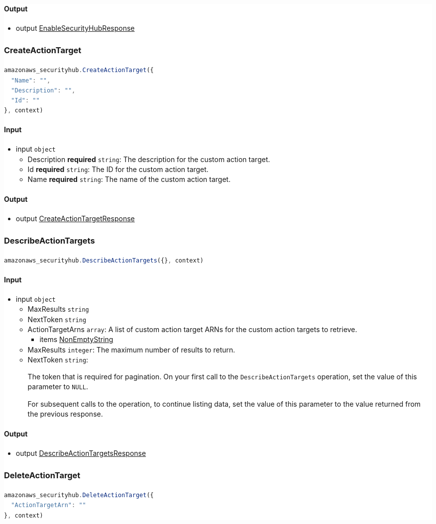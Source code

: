 #### Output
* output [EnableSecurityHubResponse](#enablesecurityhubresponse)

### CreateActionTarget



```js
amazonaws_securityhub.CreateActionTarget({
  "Name": "",
  "Description": "",
  "Id": ""
}, context)
```

#### Input
* input `object`
  * Description **required** `string`: The description for the custom action target.
  * Id **required** `string`: The ID for the custom action target.
  * Name **required** `string`: The name of the custom action target.

#### Output
* output [CreateActionTargetResponse](#createactiontargetresponse)

### DescribeActionTargets



```js
amazonaws_securityhub.DescribeActionTargets({}, context)
```

#### Input
* input `object`
  * MaxResults `string`
  * NextToken `string`
  * ActionTargetArns `array`: A list of custom action target ARNs for the custom action targets to retrieve.
    * items [NonEmptyString](#nonemptystring)
  * MaxResults `integer`: The maximum number of results to return.
  * NextToken `string`: <p>The token that is required for pagination. On your first call to the <code>DescribeActionTargets</code> operation, set the value of this parameter to <code>NULL</code>.</p> <p>For subsequent calls to the operation, to continue listing data, set the value of this parameter to the value returned from the previous response.</p>

#### Output
* output [DescribeActionTargetsResponse](#describeactiontargetsresponse)

### DeleteActionTarget



```js
amazonaws_securityhub.DeleteActionTarget({
  "ActionTargetArn": ""
}, context)
```
